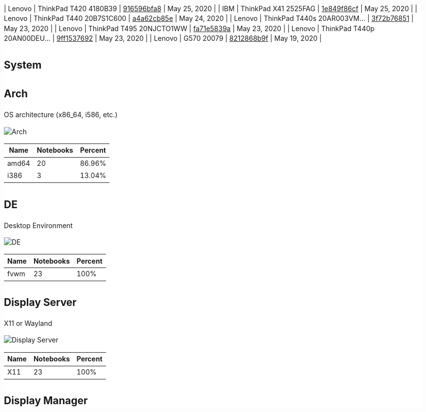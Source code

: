 | Lenovo        | ThinkPad T420 4180B39       | [916596bfa8](https://bsd-hardware.info/?probe=916596bfa8) | May 25, 2020 |
| IBM           | ThinkPad X41 2525FAG        | [1e849f86cf](https://bsd-hardware.info/?probe=1e849f86cf) | May 25, 2020 |
| Lenovo        | ThinkPad T440 20B7S1C600    | [a4a62cb85e](https://bsd-hardware.info/?probe=a4a62cb85e) | May 24, 2020 |
| Lenovo        | ThinkPad T440s 20AR003VM... | [3f72b76851](https://bsd-hardware.info/?probe=3f72b76851) | May 23, 2020 |
| Lenovo        | ThinkPad T495 20NJCTO1WW    | [fa71e5839a](https://bsd-hardware.info/?probe=fa71e5839a) | May 23, 2020 |
| Lenovo        | ThinkPad T440p 20AN00DEU... | [9ff1537692](https://bsd-hardware.info/?probe=9ff1537692) | May 23, 2020 |
| Lenovo        | G570 20079                  | [8212868b9f](https://bsd-hardware.info/?probe=8212868b9f) | May 19, 2020 |

System
------

Arch
----

OS architecture (x86_64, i586, etc.)

![Arch](./images/pie_chart_bsd/os_arch.svg)


| Name  | Notebooks | Percent |
|-------|-----------|---------|
| amd64 | 20        | 86.96%  |
| i386  | 3         | 13.04%  |

DE
--

Desktop Environment

![DE](./images/pie_chart_bsd/os_de.svg)


| Name | Notebooks | Percent |
|------|-----------|---------|
| fvwm | 23        | 100%    |

Display Server
--------------

X11 or Wayland

![Display Server](./images/pie_chart_bsd/os_display_server.svg)


| Name | Notebooks | Percent |
|------|-----------|---------|
| X11  | 23        | 100%    |

Display Manager
---------------
